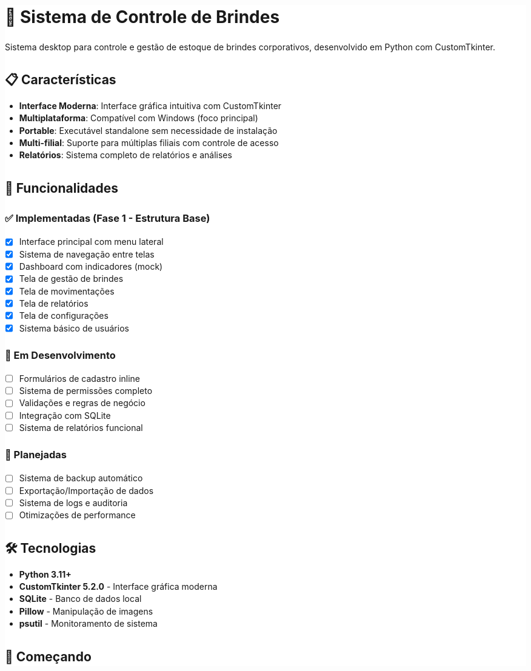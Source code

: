 # 🎁 Sistema de Controle de Brindes

Sistema desktop para controle e gestão de estoque de brindes corporativos, desenvolvido em Python com CustomTkinter.

## 📋 Características

- **Interface Moderna**: Interface gráfica intuitiva com CustomTkinter
- **Multiplataforma**: Compatível com Windows (foco principal)
- **Portable**: Executável standalone sem necessidade de instalação
- **Multi-filial**: Suporte para múltiplas filiais com controle de acesso
- **Relatórios**: Sistema completo de relatórios e análises

## 🚀 Funcionalidades

### ✅ Implementadas (Fase 1 - Estrutura Base)
- [x] Interface principal com menu lateral
- [x] Sistema de navegação entre telas
- [x] Dashboard com indicadores (mock)
- [x] Tela de gestão de brindes
- [x] Tela de movimentações
- [x] Tela de relatórios
- [x] Tela de configurações
- [x] Sistema básico de usuários

### 🔄 Em Desenvolvimento
- [ ] Formulários de cadastro inline
- [ ] Sistema de permissões completo
- [ ] Validações e regras de negócio
- [ ] Integração com SQLite
- [ ] Sistema de relatórios funcional

### 📅 Planejadas
- [ ] Sistema de backup automático
- [ ] Exportação/Importação de dados
- [ ] Sistema de logs e auditoria
- [ ] Otimizações de performance

## 🛠️ Tecnologias

- **Python 3.11+**
- **CustomTkinter 5.2.0** - Interface gráfica moderna
- **SQLite** - Banco de dados local
- **Pillow** - Manipulação de imagens
- **psutil** - Monitoramento de sistema

## 🚀 Começando
